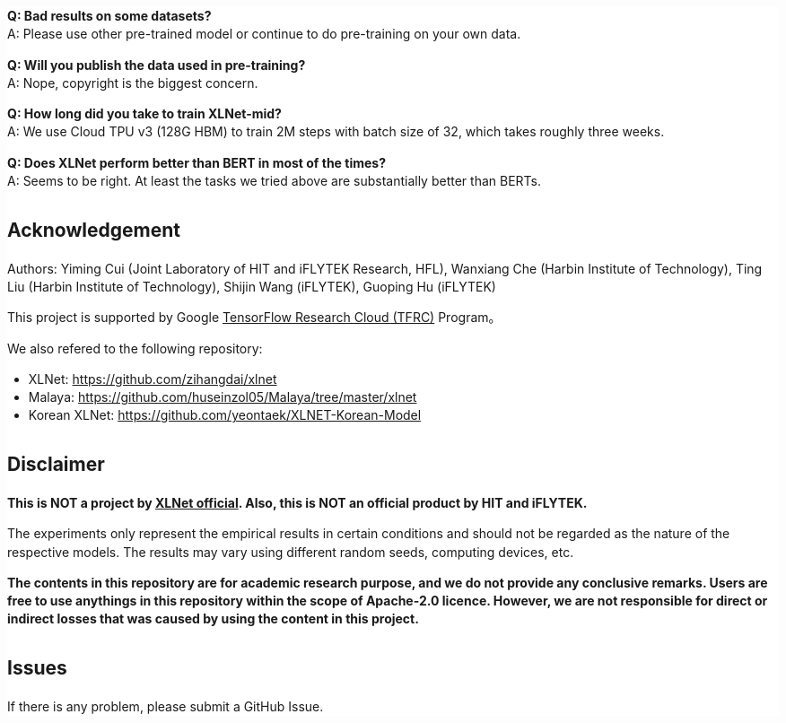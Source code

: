 **Q: Bad results on some datasets?**  
A: Please use other pre-trained model or continue to do pre-training on your own data.

**Q: Will you publish the data used in pre-training?**  
A: Nope, copyright is the biggest concern.

**Q: How long did you take to train XLNet-mid?**  
A: We use Cloud TPU v3 (128G HBM) to train 2M steps with batch size of 32, which takes roughly three weeks.

**Q: Does XLNet perform better than BERT in most of the times?**  
A: Seems to be right. At least the tasks we tried above are substantially better than BERTs.


## Acknowledgement
Authors: Yiming Cui (Joint Laboratory of HIT and iFLYTEK Research, HFL), Wanxiang Che (Harbin Institute of Technology), Ting Liu (Harbin Institute of Technology), Shijin Wang (iFLYTEK), Guoping Hu (iFLYTEK)

This project is supported by Google [TensorFlow Research Cloud (TFRC)](https://www.tensorflow.org/tfrc) Program。

We also refered to the following repository:
- XLNet: https://github.com/zihangdai/xlnet
- Malaya: https://github.com/huseinzol05/Malaya/tree/master/xlnet
- Korean XLNet: https://github.com/yeontaek/XLNET-Korean-Model


## Disclaimer
**This is NOT a project by [XLNet official](https://github.com/zihangdai/xlnet). Also, this is NOT an official product by HIT and iFLYTEK.**

The experiments only represent the empirical results in certain conditions and should not be regarded as the nature of the respective models. The results may vary using different random seeds, computing devices, etc. 

**The contents in this repository are for academic research purpose, and we do not provide any conclusive remarks. Users are free to use anythings in this repository within the scope of Apache-2.0 licence. However, we are not responsible for direct or indirect losses that was caused by using the content in this project.**

## Issues
If there is any problem, please submit a GitHub Issue.
